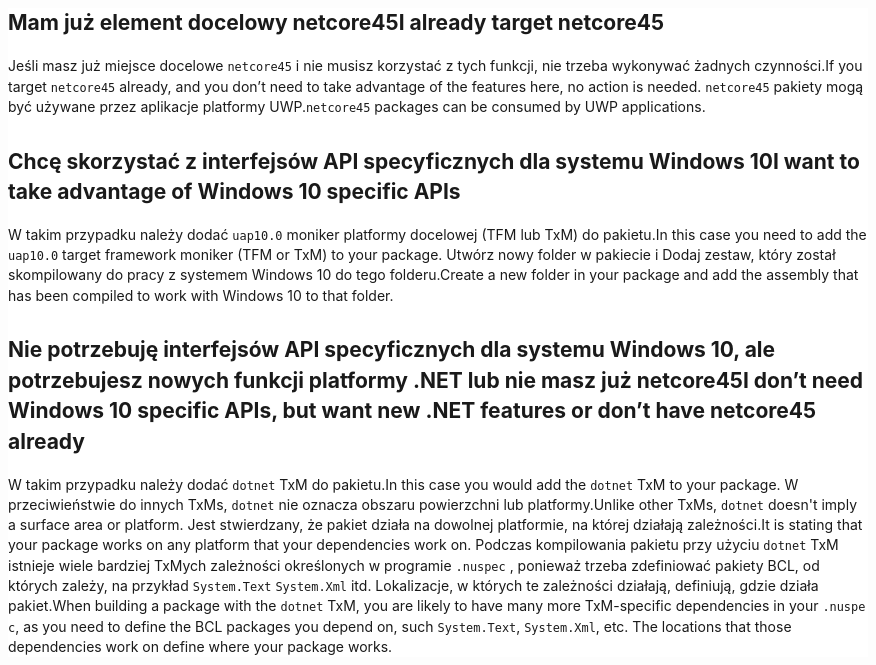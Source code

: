 ## <a name="i-already-target-netcore45"></a><span data-ttu-id="dbf4c-111">Mam już element docelowy netcore45</span><span class="sxs-lookup"><span data-stu-id="dbf4c-111">I already target netcore45</span></span>

<span data-ttu-id="dbf4c-112">Jeśli masz już miejsce docelowe `netcore45` i nie musisz korzystać z tych funkcji, nie trzeba wykonywać żadnych czynności.</span><span class="sxs-lookup"><span data-stu-id="dbf4c-112">If you target `netcore45` already, and you don’t need to take advantage of the features here, no action is needed.</span></span> <span data-ttu-id="dbf4c-113">`netcore45` pakiety mogą być używane przez aplikacje platformy UWP.</span><span class="sxs-lookup"><span data-stu-id="dbf4c-113">`netcore45` packages can be consumed by UWP applications.</span></span>

## <a name="i-want-to-take-advantage-of-windows-10-specific-apis"></a><span data-ttu-id="dbf4c-114">Chcę skorzystać z interfejsów API specyficznych dla systemu Windows 10</span><span class="sxs-lookup"><span data-stu-id="dbf4c-114">I want to take advantage of Windows 10 specific APIs</span></span>

<span data-ttu-id="dbf4c-115">W takim przypadku należy dodać `uap10.0` moniker platformy docelowej (TFM lub TxM) do pakietu.</span><span class="sxs-lookup"><span data-stu-id="dbf4c-115">In this case you need to add the `uap10.0` target framework moniker (TFM or TxM) to your package.</span></span> <span data-ttu-id="dbf4c-116">Utwórz nowy folder w pakiecie i Dodaj zestaw, który został skompilowany do pracy z systemem Windows 10 do tego folderu.</span><span class="sxs-lookup"><span data-stu-id="dbf4c-116">Create a new folder in your package and add the assembly that has been compiled to work with Windows 10 to that folder.</span></span>

## <a name="i-dont-need-windows-10-specific-apis-but-want-new-net-features-or-dont-have-netcore45-already"></a><span data-ttu-id="dbf4c-117">Nie potrzebuję interfejsów API specyficznych dla systemu Windows 10, ale potrzebujesz nowych funkcji platformy .NET lub nie masz już netcore45</span><span class="sxs-lookup"><span data-stu-id="dbf4c-117">I don’t need Windows 10 specific APIs, but want new .NET features or don’t have netcore45 already</span></span>

<span data-ttu-id="dbf4c-118">W takim przypadku należy dodać `dotnet` TxM do pakietu.</span><span class="sxs-lookup"><span data-stu-id="dbf4c-118">In this case you would add the `dotnet` TxM to your package.</span></span> <span data-ttu-id="dbf4c-119">W przeciwieństwie do innych TxMs, `dotnet` nie oznacza obszaru powierzchni lub platformy.</span><span class="sxs-lookup"><span data-stu-id="dbf4c-119">Unlike other TxMs, `dotnet` doesn't imply a surface area or platform.</span></span> <span data-ttu-id="dbf4c-120">Jest stwierdzany, że pakiet działa na dowolnej platformie, na której działają zależności.</span><span class="sxs-lookup"><span data-stu-id="dbf4c-120">It is stating that your package works on any platform that your dependencies work on.</span></span> <span data-ttu-id="dbf4c-121">Podczas kompilowania pakietu przy użyciu `dotnet` TxM istnieje wiele bardziej TxMych zależności określonych w programie `.nuspec` , ponieważ trzeba zdefiniować pakiety BCL, od których zależy, na przykład `System.Text` `System.Xml` itd. Lokalizacje, w których te zależności działają, definiują, gdzie działa pakiet.</span><span class="sxs-lookup"><span data-stu-id="dbf4c-121">When building a package with the `dotnet` TxM, you are likely to have many more TxM-specific dependencies in your `.nuspec`, as you need to define the BCL packages you depend on, such `System.Text`, `System.Xml`, etc. The locations that those dependencies work on define where your package works.</span></span>
